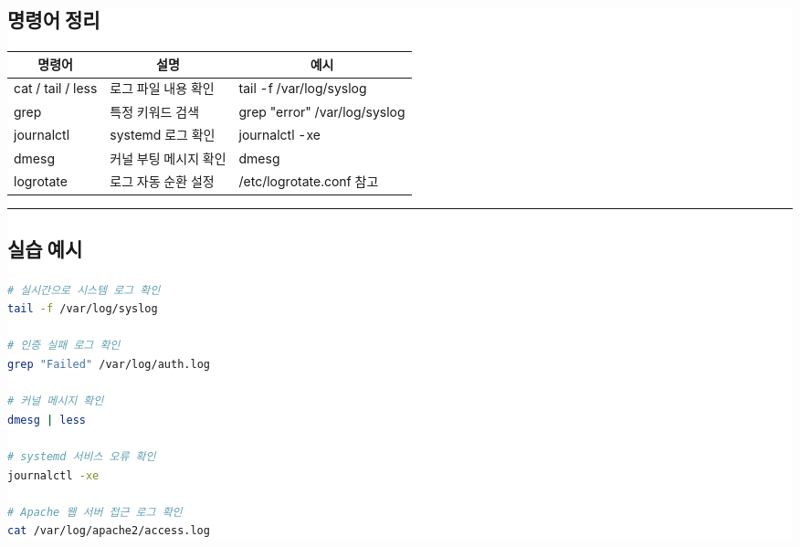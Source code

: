 
## 명령어 정리

| 명령어 | 설명 | 예시 |
|--------|------|------|
| cat / tail / less | 로그 파일 내용 확인 | tail -f /var/log/syslog |
| grep | 특정 키워드 검색 | grep "error" /var/log/syslog |
| journalctl | systemd 로그 확인 | journalctl -xe |
| dmesg | 커널 부팅 메시지 확인 | dmesg | less |
| logrotate | 로그 자동 순환 설정 | /etc/logrotate.conf 참고 |

---

## 실습 예시

```bash
# 실시간으로 시스템 로그 확인
tail -f /var/log/syslog

# 인증 실패 로그 확인
grep "Failed" /var/log/auth.log

# 커널 메시지 확인
dmesg | less

# systemd 서비스 오류 확인
journalctl -xe

# Apache 웹 서버 접근 로그 확인
cat /var/log/apache2/access.log
```

